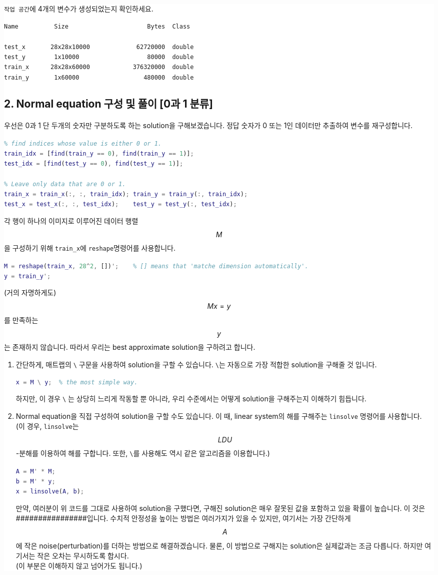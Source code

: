 `작업 공간`에 4개의 변수가 생성되었는지 확인하세요.

```
Name          Size                      Bytes  Class  

test_x       28x28x10000             62720000  double              
test_y        1x10000                   80000  double              
train_x      28x28x60000            376320000  double              
train_y       1x60000                  480000  double  
```

## 2. Normal equation 구성 및 풀이 [0과 1 분류]

우선은 0과 1 단 두개의 숫자만 구분하도록 하는 solution을 구해보겠습니다. 정답 숫자가 0 또는 1인 데이터만 추출하여 변수를 재구성합니다.

```matlab
% find indices whose value is either 0 or 1.
train_idx = [find(train_y == 0), find(train_y == 1)];
test_idx = [find(test_y == 0), find(test_y == 1)];

% Leave only data that are 0 or 1.
train_x = train_x(:, :, train_idx); train_y = train_y(:, train_idx);
test_x = test_x(:, :, test_idx);    test_y = test_y(:, test_idx);
```

각 행이 하나의 이미지로 이루어진 데이터 행렬 $$M$$을 구성하기 위해 `train_x`에 `reshape`명령어를 사용합니다.

```matlab
M = reshape(train_x, 28^2, [])';    % [] means that 'matche dimension automatically'.
y = train_y';
```

(거의 자명하게도) $$Mx=y$$를 만족하는 $$y$$는 존재하지 않습니다. 따라서 우리는 best approximate solution을 구하려고 합니다.

1. 간단하게, 매트랩의 `\` 구문을 사용하여 solution을 구할 수 있습니다. `\`는 자동으로 가장 적합한 solution을 구해줄 것 입니다.

    ```matlab
    x = M \ y;  % the most simple way.
    ```

    하지만, 이 경우 `\` 는 상당히 느리게 작동할 뿐 아니라, 우리 수준에서는 어떻게 solution을 구해주는지 이해하기 힘듭니다.

2. Normal equation을 직접 구성하여 solution을 구할 수도 있습니다. 이 때, linear system의 해를 구해주는 `linsolve` 명령어를 사용합니다.\
(이 경우, `linsolve`는 $$LDU$$-분해를 이용하여 해를 구합니다. 또한, `\`를 사용해도 역시 같은 알고리즘을 이용합니다.)

    ```matlab
    A = M' * M;
    b = M' * y;
    x = linsolve(A, b);
    ```

    만약, 여러분이 위 코드를 그대로 사용하여 solution을 구했다면, 구해진 solution은 매우 잘못된 값을 포함하고 있을 확률이 높습니다. 이 것은 ################입니다. 수치적 안정성을 높이는 방법은 여러가지가 있을 수 있지만, 여기서는 가장 간단하게 $$A$$에 작은 noise(perturbation)를 더하는 방법으로 해결하겠습니다. 물론, 이 방법으로 구해지는 solution은 실제값과는 조금 다릅니다. 하지만 여기서는 작은 오차는 무시하도록 합시다.\
    (이 부분은 이해하지 않고 넘어가도 됩니다.)
